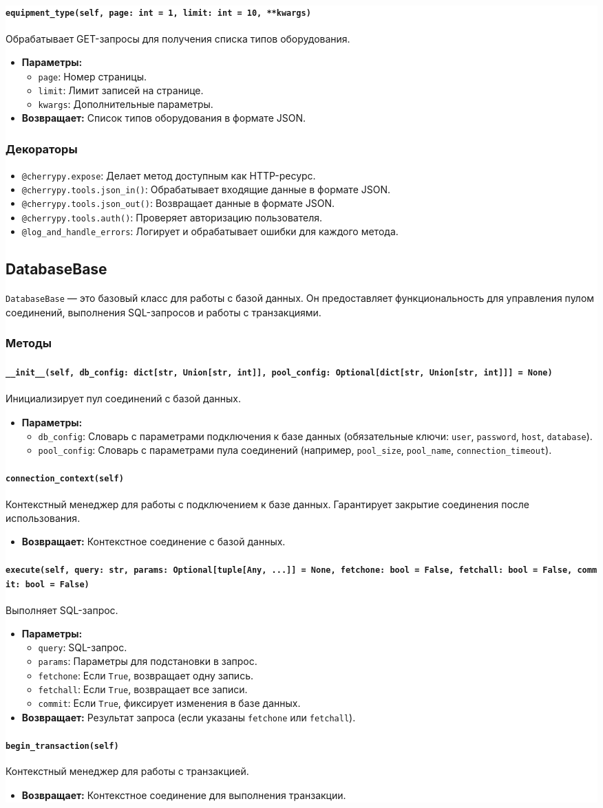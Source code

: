 #### `equipment_type(self, page: int = 1, limit: int = 10, **kwargs)`
Обрабатывает GET-запросы для получения списка типов оборудования.
- **Параметры:**
  - `page`: Номер страницы.
  - `limit`: Лимит записей на странице.
  - `kwargs`: Дополнительные параметры.
- **Возвращает:** Список типов оборудования в формате JSON.

### Декораторы
- `@cherrypy.expose`: Делает метод доступным как HTTP-ресурс.
- `@cherrypy.tools.json_in()`: Обрабатывает входящие данные в формате JSON.
- `@cherrypy.tools.json_out()`: Возвращает данные в формате JSON.
- `@cherrypy.tools.auth()`: Проверяет авторизацию пользователя.
- `@log_and_handle_errors`: Логирует и обрабатывает ошибки для каждого метода.

## DatabaseBase

`DatabaseBase` — это базовый класс для работы с базой данных. Он предоставляет функциональность для управления пулом соединений, выполнения SQL-запросов и работы с транзакциями.

### Методы

#### `__init__(self, db_config: dict[str, Union[str, int]], pool_config: Optional[dict[str, Union[str, int]]] = None)`
Инициализирует пул соединений с базой данных.
- **Параметры:**
  - `db_config`: Словарь с параметрами подключения к базе данных (обязательные ключи: `user`, `password`, `host`, `database`).
  - `pool_config`: Словарь с параметрами пула соединений (например, `pool_size`, `pool_name`, `connection_timeout`).

#### `connection_context(self)`
Контекстный менеджер для работы с подключением к базе данных. Гарантирует закрытие соединения после использования.
- **Возвращает:** Контекстное соединение с базой данных.

#### `execute(self, query: str, params: Optional[tuple[Any, ...]] = None, fetchone: bool = False, fetchall: bool = False, commit: bool = False)`
Выполняет SQL-запрос.
- **Параметры:**
  - `query`: SQL-запрос.
  - `params`: Параметры для подстановки в запрос.
  - `fetchone`: Если `True`, возвращает одну запись.
  - `fetchall`: Если `True`, возвращает все записи.
  - `commit`: Если `True`, фиксирует изменения в базе данных.
- **Возвращает:** Результат запроса (если указаны `fetchone` или `fetchall`).

#### `begin_transaction(self)`
Контекстный менеджер для работы с транзакцией.
- **Возвращает:** Контекстное соединение для выполнения транзакции.
